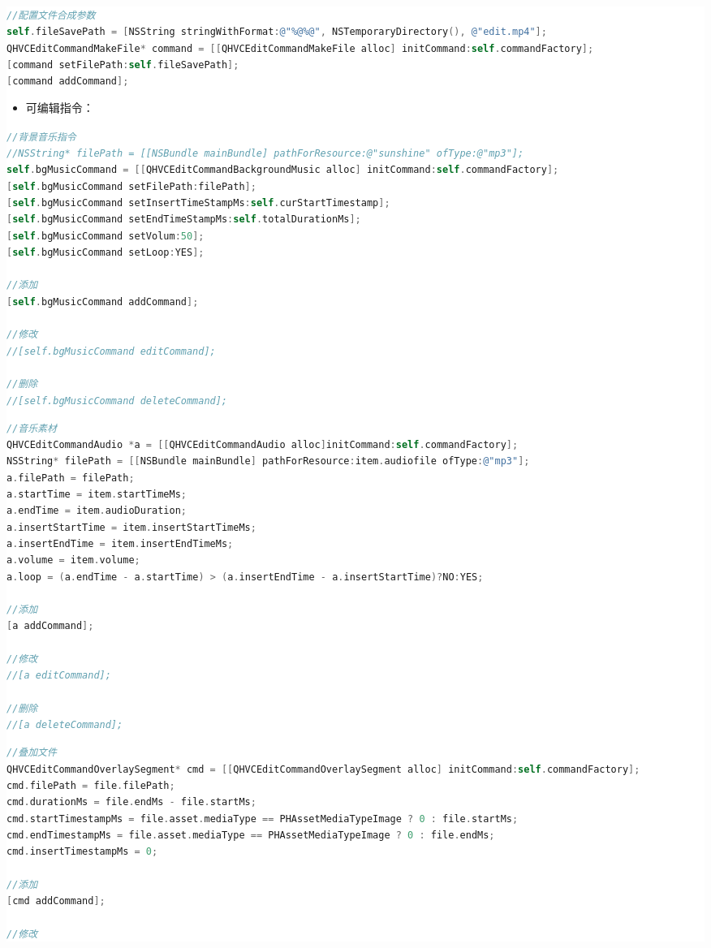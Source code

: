 ```Objective-C
//配置文件合成参数
self.fileSavePath = [NSString stringWithFormat:@"%@%@", NSTemporaryDirectory(), @"edit.mp4"];
QHVCEditCommandMakeFile* command = [[QHVCEditCommandMakeFile alloc] initCommand:self.commandFactory];
[command setFilePath:self.fileSavePath];
[command addCommand];
```
- 可编辑指令：

```Objective-C
//背景音乐指令
//NSString* filePath = [[NSBundle mainBundle] pathForResource:@"sunshine" ofType:@"mp3"];
self.bgMusicCommand = [[QHVCEditCommandBackgroundMusic alloc] initCommand:self.commandFactory];
[self.bgMusicCommand setFilePath:filePath];
[self.bgMusicCommand setInsertTimeStampMs:self.curStartTimestamp];
[self.bgMusicCommand setEndTimeStampMs:self.totalDurationMs];
[self.bgMusicCommand setVolum:50];
[self.bgMusicCommand setLoop:YES];

//添加
[self.bgMusicCommand addCommand];

//修改
//[self.bgMusicCommand editCommand];

//删除
//[self.bgMusicCommand deleteCommand];
```

```Objective-C
//音乐素材
QHVCEditCommandAudio *a = [[QHVCEditCommandAudio alloc]initCommand:self.commandFactory];
NSString* filePath = [[NSBundle mainBundle] pathForResource:item.audiofile ofType:@"mp3"];
a.filePath = filePath;
a.startTime = item.startTimeMs;
a.endTime = item.audioDuration;
a.insertStartTime = item.insertStartTimeMs;
a.insertEndTime = item.insertEndTimeMs;
a.volume = item.volume;
a.loop = (a.endTime - a.startTime) > (a.insertEndTime - a.insertStartTime)?NO:YES;

//添加
[a addCommand];

//修改
//[a editCommand];

//删除
//[a deleteCommand];
```

```Objective-C
//叠加文件
QHVCEditCommandOverlaySegment* cmd = [[QHVCEditCommandOverlaySegment alloc] initCommand:self.commandFactory];
cmd.filePath = file.filePath;
cmd.durationMs = file.endMs - file.startMs;
cmd.startTimestampMs = file.asset.mediaType == PHAssetMediaTypeImage ? 0 : file.startMs;
cmd.endTimestampMs = file.asset.mediaType == PHAssetMediaTypeImage ? 0 : file.endMs;
cmd.insertTimestampMs = 0;

//添加
[cmd addCommand];

//修改
```